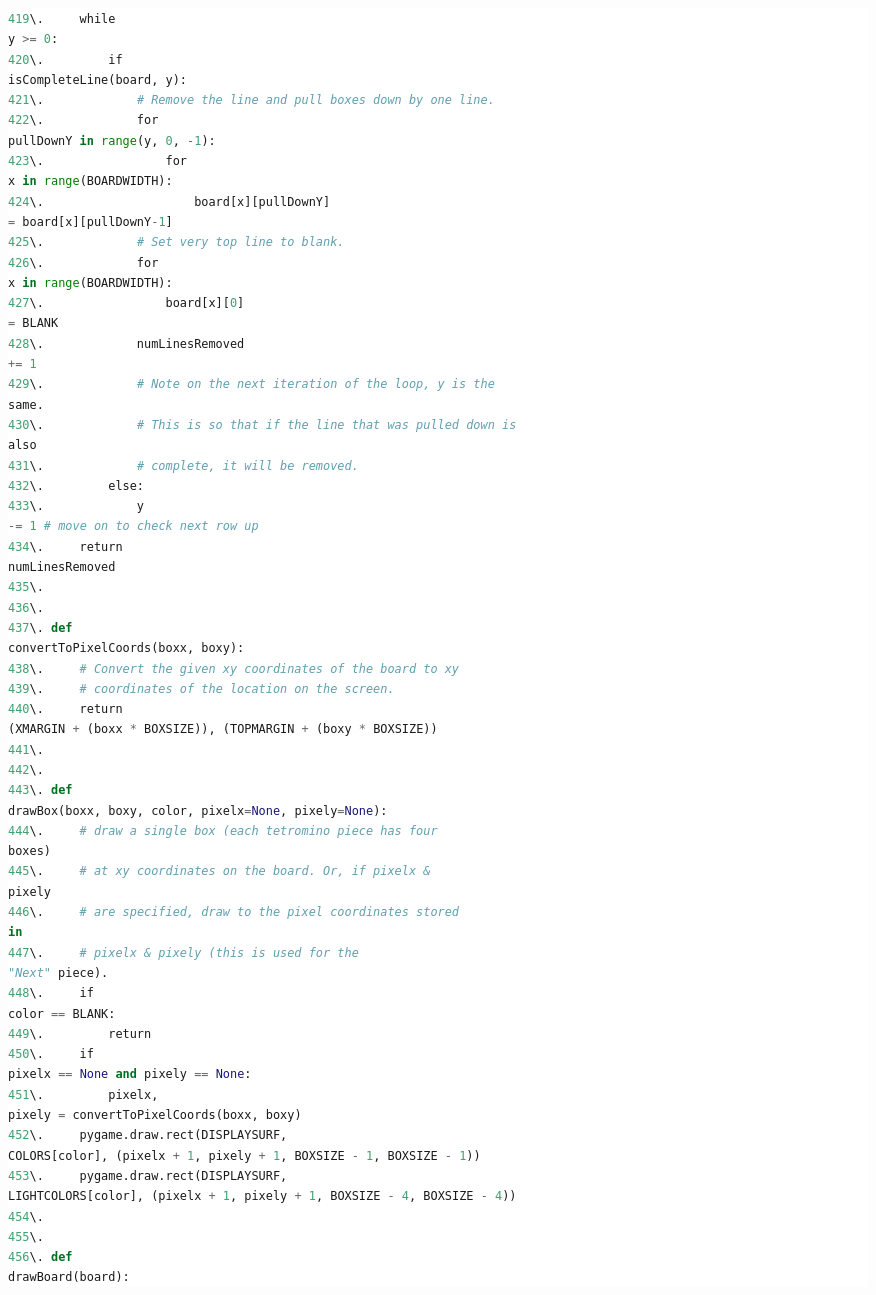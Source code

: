 ```py
419\.     while
y >= 0:
420\.         if
isCompleteLine(board, y):
421\.             # Remove the line and pull boxes down by one line.
422\.             for
pullDownY in range(y, 0, -1):
423\.                 for
x in range(BOARDWIDTH):
424\.                     board[x][pullDownY]
= board[x][pullDownY-1]
425\.             # Set very top line to blank.
426\.             for
x in range(BOARDWIDTH):
427\.                 board[x][0]
= BLANK
428\.             numLinesRemoved
+= 1
429\.             # Note on the next iteration of the loop, y is the
same.
430\.             # This is so that if the line that was pulled down is
also
431\.             # complete, it will be removed.
432\.         else:
433\.             y
-= 1 # move on to check next row up
434\.     return
numLinesRemoved
435\. 
436\. 
437\. def
convertToPixelCoords(boxx, boxy):
438\.     # Convert the given xy coordinates of the board to xy 
439\.     # coordinates of the location on the screen.
440\.     return
(XMARGIN + (boxx * BOXSIZE)), (TOPMARGIN + (boxy * BOXSIZE))
441\. 
442\. 
443\. def
drawBox(boxx, boxy, color, pixelx=None, pixely=None):
444\.     # draw a single box (each tetromino piece has four
boxes)
445\.     # at xy coordinates on the board. Or, if pixelx &
pixely
446\.     # are specified, draw to the pixel coordinates stored
in
447\.     # pixelx & pixely (this is used for the
"Next" piece).
448\.     if
color == BLANK:
449\.         return
450\.     if
pixelx == None and pixely == None:
451\.         pixelx,
pixely = convertToPixelCoords(boxx, boxy)
452\.     pygame.draw.rect(DISPLAYSURF,
COLORS[color], (pixelx + 1, pixely + 1, BOXSIZE - 1, BOXSIZE - 1))
453\.     pygame.draw.rect(DISPLAYSURF,
LIGHTCOLORS[color], (pixelx + 1, pixely + 1, BOXSIZE - 4, BOXSIZE - 4))
454\. 
455\. 
456\. def
drawBoard(board):
```